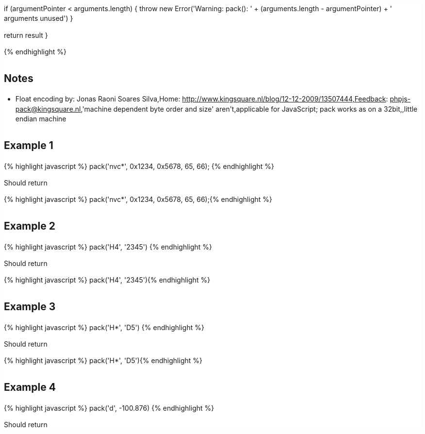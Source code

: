   if (argumentPointer < arguments.length) {
    throw new Error('Warning: pack(): ' + (arguments.length - argumentPointer) + ' arguments unused')
  }

  return result
}

{% endhighlight %}

## Notes
- Float encoding by: Jonas Raoni Soares Silva,Home: http://www.kingsquare.nl/blog/12-12-2009/13507444,Feedback: phpjs-pack@kingsquare.nl,'machine dependent byte order and size' aren't,applicable for JavaScript; pack works as on a 32bit,,little endian machine

## Example 1

{% highlight javascript %}
pack('nvc*', 0x1234, 0x5678, 65, 66);
{% endhighlight %}

Should return

{% highlight javascript %}
pack('nvc*', 0x1234, 0x5678, 65, 66);{% endhighlight %}

## Example 2

{% highlight javascript %}
pack('H4', '2345')
{% endhighlight %}

Should return

{% highlight javascript %}
pack('H4', '2345'){% endhighlight %}

## Example 3

{% highlight javascript %}
pack('H*', 'D5')
{% endhighlight %}

Should return

{% highlight javascript %}
pack('H*', 'D5'){% endhighlight %}

## Example 4

{% highlight javascript %}
pack('d', -100.876)
{% endhighlight %}

Should return
